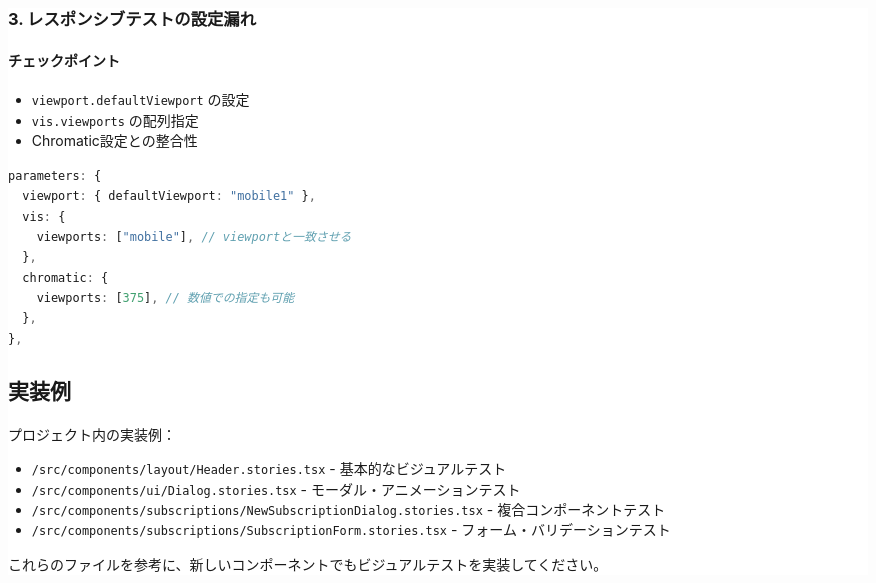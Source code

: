 ### 3. レスポンシブテストの設定漏れ

#### チェックポイント
- `viewport.defaultViewport` の設定
- `vis.viewports` の配列指定
- Chromatic設定との整合性

```typescript
parameters: {
  viewport: { defaultViewport: "mobile1" },
  vis: {
    viewports: ["mobile"], // viewportと一致させる
  },
  chromatic: {
    viewports: [375], // 数値での指定も可能
  },
},
```

## 実装例

プロジェクト内の実装例：

- `/src/components/layout/Header.stories.tsx` - 基本的なビジュアルテスト
- `/src/components/ui/Dialog.stories.tsx` - モーダル・アニメーションテスト
- `/src/components/subscriptions/NewSubscriptionDialog.stories.tsx` - 複合コンポーネントテスト
- `/src/components/subscriptions/SubscriptionForm.stories.tsx` - フォーム・バリデーションテスト

これらのファイルを参考に、新しいコンポーネントでもビジュアルテストを実装してください。